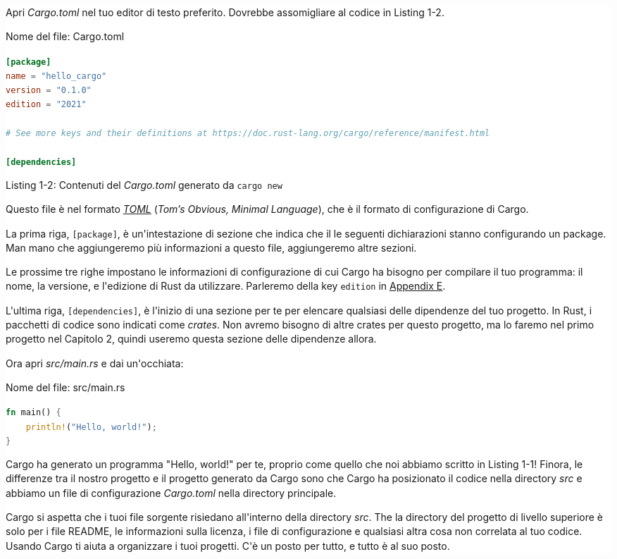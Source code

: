 Apri *Cargo.toml* nel tuo editor di testo preferito. Dovrebbe assomigliare al 
codice in Listing 1-2.

<span class="filename">Nome del file: Cargo.toml</span>

```toml
[package]
name = "hello_cargo"
version = "0.1.0"
edition = "2021"

# See more keys and their definitions at https://doc.rust-lang.org/cargo/reference/manifest.html

[dependencies]
```

<span class="caption">Listing 1-2: Contenuti del *Cargo.toml* generato da `cargo
new`</span>

Questo file è nel formato [*TOML*][toml] (*Tom’s Obvious, Minimal
Language*), che è il formato di configurazione di Cargo.

La prima riga, `[package]`, è un'intestazione di sezione che indica che il
le seguenti dichiarazioni stanno configurando un package. Man mano che aggiungeremo più informazioni a
questo file, aggiungeremo altre sezioni.

Le prossime tre righe impostano le informazioni di configurazione di cui Cargo ha bisogno per compilare
il tuo programma: il nome, la versione, e l'edizione di Rust da utilizzare. Parleremo
della key `edition` in [Appendix E][appendix-e].

L'ultima riga, `[dependencies]`, è l'inizio di una sezione per te per elencare qualsiasi
delle dipendenze del tuo progetto. In Rust, i pacchetti di codice sono indicati come
*crates*. Non avremo bisogno di altre crates per questo progetto, ma lo faremo nel
primo progetto nel Capitolo 2, quindi useremo questa sezione delle dipendenze allora.

Ora apri *src/main.rs* e dai un'occhiata:

<span class="filename">Nome del file: src/main.rs</span>

```rust
fn main() {
    println!("Hello, world!");
}
```

Cargo ha generato un programma "Hello, world!" per te, proprio come quello che noi
abbiamo scritto in Listing 1-1! Finora, le differenze tra il nostro progetto e il
progetto generato da Cargo sono che Cargo ha posizionato il codice nella directory *src*
e abbiamo un file di configurazione *Cargo.toml* nella directory principale.

Cargo si aspetta che i tuoi file sorgente risiedano all'interno della directory *src*. The
la directory del progetto di livello superiore è solo per i file README, le informazioni sulla licenza,
i file di configurazione e qualsiasi altra cosa non correlata al tuo codice. Usando Cargo
ti aiuta a organizzare i tuoi progetti. C'è un posto per tutto, e
tutto è al suo posto.


[installation]: ch01-01-installation.html#installation
[toml]: https://toml.io
[appendix-e]: appendix-05-editions.html
[cargo]: https://doc.rust-lang.org/cargo/